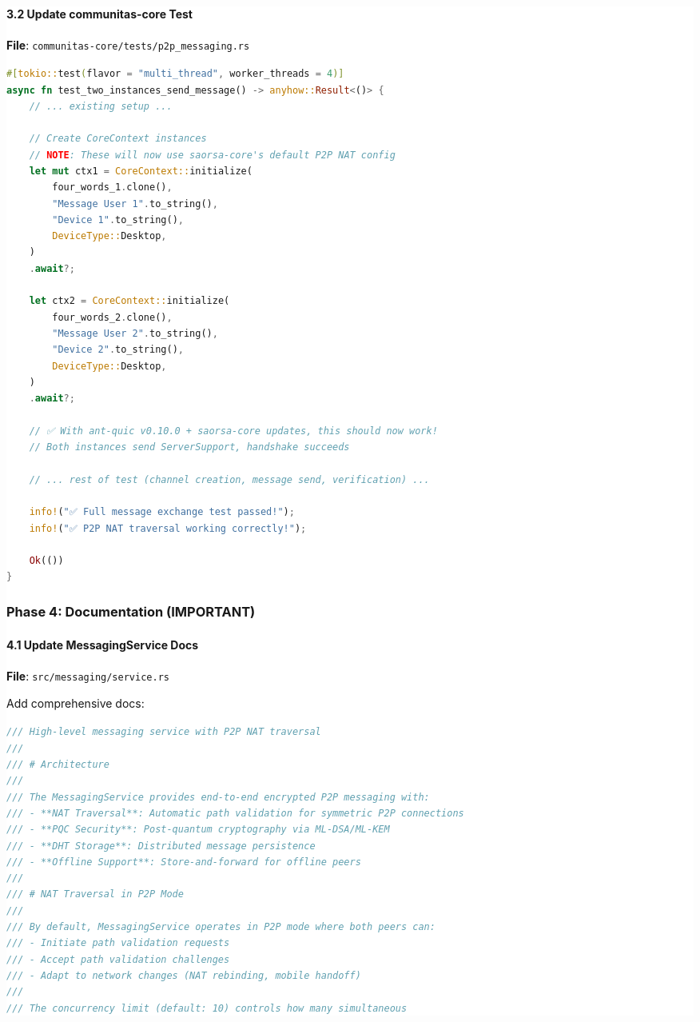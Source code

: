 #### 3.2 Update communitas-core Test

**File**: `communitas-core/tests/p2p_messaging.rs`

```rust
#[tokio::test(flavor = "multi_thread", worker_threads = 4)]
async fn test_two_instances_send_message() -> anyhow::Result<()> {
    // ... existing setup ...

    // Create CoreContext instances
    // NOTE: These will now use saorsa-core's default P2P NAT config
    let mut ctx1 = CoreContext::initialize(
        four_words_1.clone(),
        "Message User 1".to_string(),
        "Device 1".to_string(),
        DeviceType::Desktop,
    )
    .await?;

    let ctx2 = CoreContext::initialize(
        four_words_2.clone(),
        "Message User 2".to_string(),
        "Device 2".to_string(),
        DeviceType::Desktop,
    )
    .await?;

    // ✅ With ant-quic v0.10.0 + saorsa-core updates, this should now work!
    // Both instances send ServerSupport, handshake succeeds

    // ... rest of test (channel creation, message send, verification) ...

    info!("✅ Full message exchange test passed!");
    info!("✅ P2P NAT traversal working correctly!");

    Ok(())
}
```

### Phase 4: Documentation (IMPORTANT)

#### 4.1 Update MessagingService Docs

**File**: `src/messaging/service.rs`

Add comprehensive docs:

```rust
/// High-level messaging service with P2P NAT traversal
///
/// # Architecture
///
/// The MessagingService provides end-to-end encrypted P2P messaging with:
/// - **NAT Traversal**: Automatic path validation for symmetric P2P connections
/// - **PQC Security**: Post-quantum cryptography via ML-DSA/ML-KEM
/// - **DHT Storage**: Distributed message persistence
/// - **Offline Support**: Store-and-forward for offline peers
///
/// # NAT Traversal in P2P Mode
///
/// By default, MessagingService operates in P2P mode where both peers can:
/// - Initiate path validation requests
/// - Accept path validation challenges
/// - Adapt to network changes (NAT rebinding, mobile handoff)
///
/// The concurrency limit (default: 10) controls how many simultaneous
```